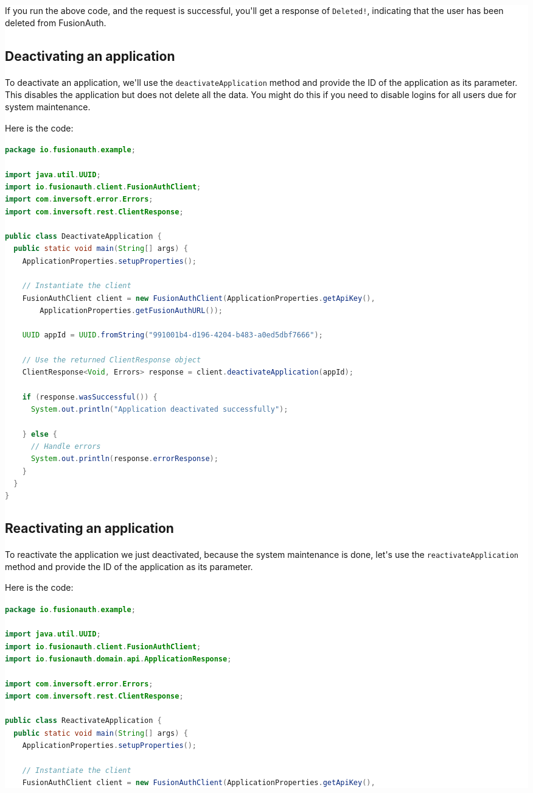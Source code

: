 If you run the above code, and the request is successful, you'll get a response of `Deleted!`, indicating that the user has been deleted from FusionAuth.

## Deactivating an application

To deactivate an application, we'll use the `deactivateApplication` method and provide the ID of the application as its parameter. This disables the application but does not delete all the data. You might do this if you need to disable logins for all users due for system maintenance.

Here is the code:

```java
package io.fusionauth.example;

import java.util.UUID;
import io.fusionauth.client.FusionAuthClient;
import com.inversoft.error.Errors;
import com.inversoft.rest.ClientResponse;

public class DeactivateApplication {
  public static void main(String[] args) {
    ApplicationProperties.setupProperties();

    // Instantiate the client
    FusionAuthClient client = new FusionAuthClient(ApplicationProperties.getApiKey(),
        ApplicationProperties.getFusionAuthURL());

    UUID appId = UUID.fromString("991001b4-d196-4204-b483-a0ed5dbf7666");

    // Use the returned ClientResponse object
    ClientResponse<Void, Errors> response = client.deactivateApplication(appId);

    if (response.wasSuccessful()) {
      System.out.println("Application deactivated successfully");

    } else {
      // Handle errors
      System.out.println(response.errorResponse);
    }
  }
}
```

## Reactivating an application

To reactivate the application we just deactivated, because the system maintenance is done, let's use the `reactivateApplication` method and provide the ID of the application as its parameter. 

Here is the code:

```java
package io.fusionauth.example;

import java.util.UUID;
import io.fusionauth.client.FusionAuthClient;
import io.fusionauth.domain.api.ApplicationResponse;

import com.inversoft.error.Errors;
import com.inversoft.rest.ClientResponse;

public class ReactivateApplication {
  public static void main(String[] args) {
    ApplicationProperties.setupProperties();

    // Instantiate the client
    FusionAuthClient client = new FusionAuthClient(ApplicationProperties.getApiKey(),
```